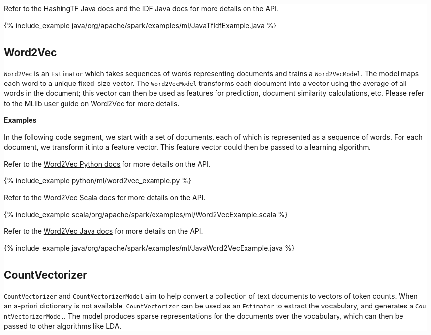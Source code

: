 Refer to the [HashingTF Java docs](api/java/org/apache/spark/ml/feature/HashingTF.html) and the
[IDF Java docs](api/java/org/apache/spark/ml/feature/IDF.html) for more details on the API.

{% include_example java/org/apache/spark/examples/ml/JavaTfIdfExample.java %}
</div>

</div>

## Word2Vec

`Word2Vec` is an `Estimator` which takes sequences of words representing documents and trains a
`Word2VecModel`. The model maps each word to a unique fixed-size vector. The `Word2VecModel`
transforms each document into a vector using the average of all words in the document; this vector
can then be used as features for prediction, document similarity calculations, etc.
Please refer to the [MLlib user guide on Word2Vec](mllib-feature-extraction.html#word2vec) for more
details.

**Examples**

In the following code segment, we start with a set of documents, each of which is represented as a sequence of words. For each document, we transform it into a feature vector. This feature vector could then be passed to a learning algorithm.

<div class="codetabs">

<div data-lang="python" markdown="1">

Refer to the [Word2Vec Python docs](api/python/reference/api/pyspark.ml.feature.Word2Vec.html)
for more details on the API.

{% include_example python/ml/word2vec_example.py %}
</div>

<div data-lang="scala" markdown="1">

Refer to the [Word2Vec Scala docs](api/scala/org/apache/spark/ml/feature/Word2Vec.html)
for more details on the API.

{% include_example scala/org/apache/spark/examples/ml/Word2VecExample.scala %}
</div>

<div data-lang="java" markdown="1">

Refer to the [Word2Vec Java docs](api/java/org/apache/spark/ml/feature/Word2Vec.html)
for more details on the API.

{% include_example java/org/apache/spark/examples/ml/JavaWord2VecExample.java %}
</div>

</div>

## CountVectorizer

`CountVectorizer` and `CountVectorizerModel` aim to help convert a collection of text documents
 to vectors of token counts. When an a-priori dictionary is not available, `CountVectorizer` can
 be used as an `Estimator` to extract the vocabulary, and generates a `CountVectorizerModel`. The
 model produces sparse representations for the documents over the vocabulary, which can then be
 passed to other algorithms like LDA.

